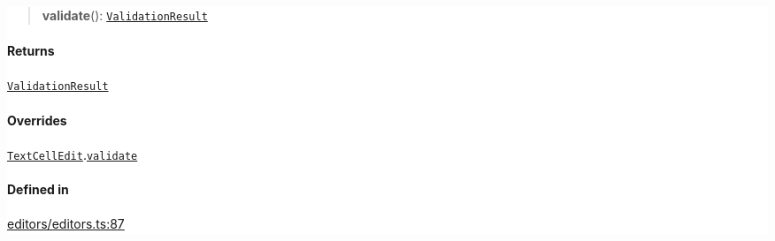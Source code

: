> **validate**(): [`ValidationResult`](../interfaces/ValidationResult.md)

#### Returns

[`ValidationResult`](../interfaces/ValidationResult.md)

#### Overrides

[`TextCellEdit`](TextCellEdit.md).[`validate`](TextCellEdit.md#validate)

#### Defined in

[editors/editors.ts:87](https://github.com/serenity-is/sleekgrid/blob/master/src/editors/editors.ts#L87)
